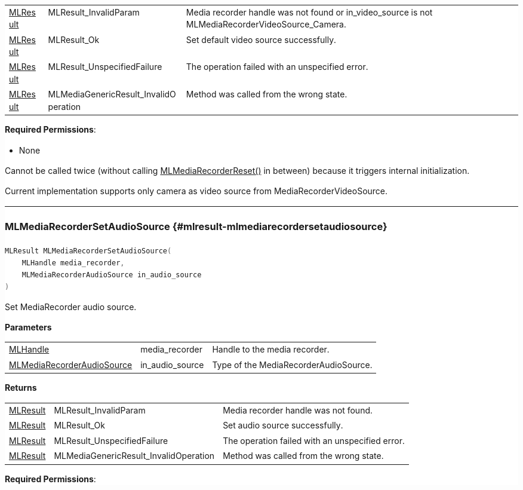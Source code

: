 |  |   |   |
|--|--|--|
| [MLResult](/versioned_docs/version-02-Aug-2023/api-ref/api/Modules/group___platform/group___platform.md#int32-t-mlresult) |MLResult_InvalidParam|Media recorder handle was not found or in_video_source is not MLMediaRecorderVideoSource_Camera. |
| [MLResult](/versioned_docs/version-02-Aug-2023/api-ref/api/Modules/group___platform/group___platform.md#int32-t-mlresult) |MLResult_Ok|Set default video source successfully. |
| [MLResult](/versioned_docs/version-02-Aug-2023/api-ref/api/Modules/group___platform/group___platform.md#int32-t-mlresult) |MLResult_UnspecifiedFailure|The operation failed with an unspecified error. |
| [MLResult](/versioned_docs/version-02-Aug-2023/api-ref/api/Modules/group___platform/group___platform.md#int32-t-mlresult) |MLMediaGenericResult_InvalidOperation|Method was called from the wrong state.|
**Required Permissions**:

  * None 


Cannot be called twice (without calling [MLMediaRecorderReset()](/versioned_docs/version-02-Aug-2023/api-ref/api/Modules/group___media_recorder/group___media_recorder.md#mlresult-mlmediarecorderreset) in between) because it triggers internal initialization.

Current implementation supports only camera as video source from MediaRecorderVideoSource.





-----------

### MLMediaRecorderSetAudioSource {#mlresult-mlmediarecordersetaudiosource}

```cpp
MLResult MLMediaRecorderSetAudioSource(
    MLHandle media_recorder,
    MLMediaRecorderAudioSource in_audio_source
)
```

Set MediaRecorder audio source. 

**Parameters**

|  |   |   |
|--|--|--|
| [MLHandle](/versioned_docs/version-02-Aug-2023/api-ref/api/Modules/group___platform/group___platform.md#uint64-t-mlhandle) |media_recorder|Handle to the media recorder. |
| [MLMediaRecorderAudioSource](/versioned_docs/version-02-Aug-2023/api-ref/api/Modules/group___media_recorder/group___media_recorder.md#enums-mlmediarecorderaudiosource) |in_audio_source|Type of the MediaRecorderAudioSource.|

**Returns**

|  |   |   |
|--|--|--|
| [MLResult](/versioned_docs/version-02-Aug-2023/api-ref/api/Modules/group___platform/group___platform.md#int32-t-mlresult) |MLResult_InvalidParam|Media recorder handle was not found. |
| [MLResult](/versioned_docs/version-02-Aug-2023/api-ref/api/Modules/group___platform/group___platform.md#int32-t-mlresult) |MLResult_Ok|Set audio source successfully. |
| [MLResult](/versioned_docs/version-02-Aug-2023/api-ref/api/Modules/group___platform/group___platform.md#int32-t-mlresult) |MLResult_UnspecifiedFailure|The operation failed with an unspecified error. |
| [MLResult](/versioned_docs/version-02-Aug-2023/api-ref/api/Modules/group___platform/group___platform.md#int32-t-mlresult) |MLMediaGenericResult_InvalidOperation|Method was called from the wrong state.|
**Required Permissions**:
